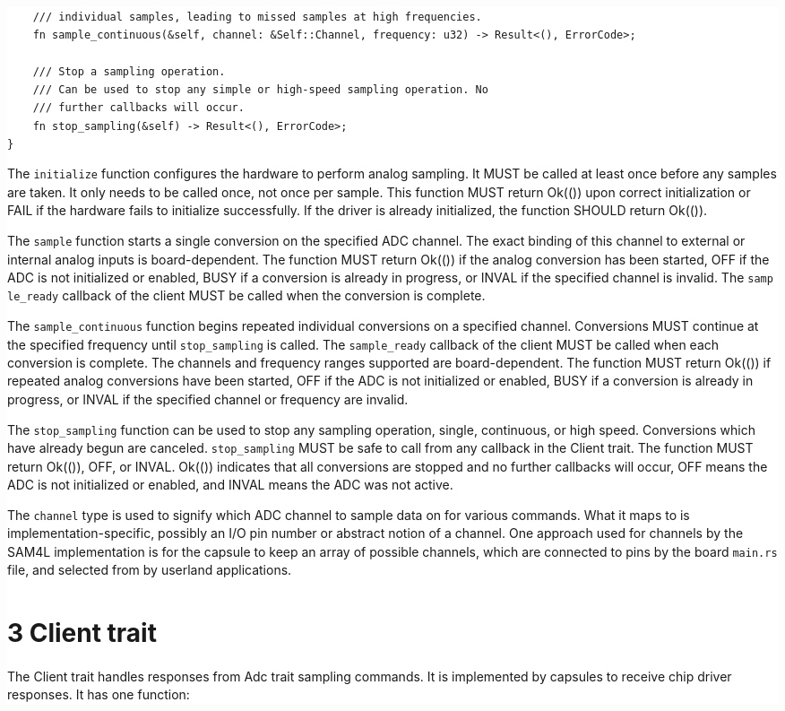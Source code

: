 ```
    /// individual samples, leading to missed samples at high frequencies.
    fn sample_continuous(&self, channel: &Self::Channel, frequency: u32) -> Result<(), ErrorCode>;

    /// Stop a sampling operation.
    /// Can be used to stop any simple or high-speed sampling operation. No
    /// further callbacks will occur.
    fn stop_sampling(&self) -> Result<(), ErrorCode>;
}
```

The `initialize` function configures the hardware to perform analog sampling.
It MUST be called at least once before any samples are taken. It only needs to
be called once, not once per sample. This function MUST return Ok(()) upon
correct initialization or FAIL if the hardware fails to initialize
successfully. If the driver is already initialized, the function SHOULD return
Ok(()).

The `sample` function starts a single conversion on the specified ADC channel.
The exact binding of this channel to external or internal analog inputs is
board-dependent. The function MUST return Ok(()) if the analog conversion has
been started, OFF if the ADC is not initialized or enabled, BUSY if a
conversion is already in progress, or INVAL if the specified channel is
invalid. The `sample_ready` callback of the client MUST be called when the
conversion is complete.

The `sample_continuous` function begins repeated individual conversions on a
specified channel. Conversions MUST continue at the specified frequency until
`stop_sampling` is called. The `sample_ready` callback of the client MUST be
called when each conversion is complete. The channels and frequency ranges
supported are board-dependent. The function MUST return Ok(()) if repeated
analog conversions have been started,  OFF if the ADC is not initialized or
enabled, BUSY if a conversion is already in progress, or INVAL if the
specified channel or frequency are invalid.

The `stop_sampling` function can be used to stop any sampling operation,
single, continuous, or high speed. Conversions which have already begun are
canceled. `stop_sampling` MUST be safe to call from any callback in the Client
trait. The function MUST return Ok(()), OFF, or INVAL.
Ok(()) indicates that all conversions are stopped and no further callbacks
will occur, OFF means the ADC is not initialized or enabled, and INVAL means
the ADC was not active.

The `channel` type is used to signify which ADC channel to sample data on for
various commands. What it maps to is implementation-specific, possibly an I/O
pin number or abstract notion of a channel. One approach used for channels by
the SAM4L implementation is for the capsule to keep an array of possible
channels, which are connected to pins by the board `main.rs` file, and selected
from by userland applications.


3 Client trait
========================================

The Client trait handles responses from Adc trait sampling commands. It is
implemented by capsules to receive chip driver responses. It has one function:
